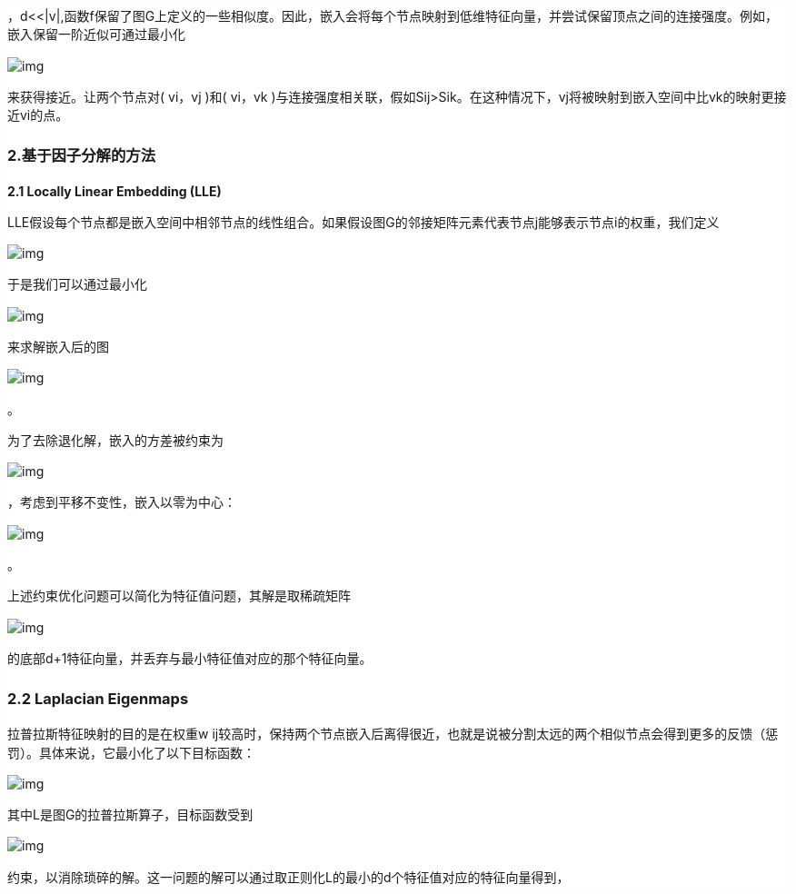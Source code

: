 ，d<<|v|,函数f保留了图G上定义的一些相似度。因此，嵌入会将每个节点映射到低维特征向量，并尝试保留顶点之间的连接强度。例如，嵌入保留一阶近似可通过最小化

![img](https://pic1.zhimg.com/80/v2-07eb6b43d7cd7e9e270d841662277c98_720w.jpg)

来获得接近。让两个节点对( vi，vj )和( vi，vk )与连接强度相关联，假如Sij>Sik。在这种情况下，vj将被映射到嵌入空间中比vk的映射更接近vi的点。



### **2.基于因子分解的方法**

**2.1 Locally Linear Embedding (LLE)**

LLE假设每个节点都是嵌入空间中相邻节点的线性组合。如果假设图G的邻接矩阵元素代表节点j能够表示节点i的权重，我们定义

![img](https://pic2.zhimg.com/80/v2-6068dcd064e74eee63b8b971c6b0aa3d_720w.jpg)



于是我们可以通过最小化

![img](https://pic2.zhimg.com/80/v2-d48b1aeb25c0141501cefb5db28297a1_720w.jpg)

来求解嵌入后的图

![img](https://pic4.zhimg.com/80/v2-4fa9fe45c5b7c2b568813973644efb6f_720w.jpg)

。

为了去除退化解，嵌入的方差被约束为

![img](https://pic4.zhimg.com/80/v2-0bd13e39ef11a0fe02b27aab5b315eff_720w.jpg)

，考虑到平移不变性，嵌入以零为中心：

![img](https://pic1.zhimg.com/80/v2-caf64a470ba09a23bfc913ff1a3e9e2c_720w.jpg)

。

上述约束优化问题可以简化为特征值问题，其解是取稀疏矩阵

![img](https://pic2.zhimg.com/80/v2-e36bc7375ebdc24592a30c7a3ec362b9_720w.jpg)

的底部d+1特征向量，并丢弃与最小特征值对应的那个特征向量。



### 2.2 Laplacian Eigenmaps

拉普拉斯特征映射的目的是在权重w ij较高时，保持两个节点嵌入后离得很近，也就是说被分割太远的两个相似节点会得到更多的反馈（惩罚）。具体来说，它最小化了以下目标函数：

![img](https://pic1.zhimg.com/80/v2-d655ac15190c6340ad1f6fe6fd0849e4_720w.jpg)



其中L是图G的拉普拉斯算子，目标函数受到

![img](https://pic2.zhimg.com/80/v2-53d44fab5e908f839a66ec168f3e7451_720w.jpg)

约束，以消除琐碎的解。这一问题的解可以通过取正则化L的最小的d个特征值对应的特征向量得到，
